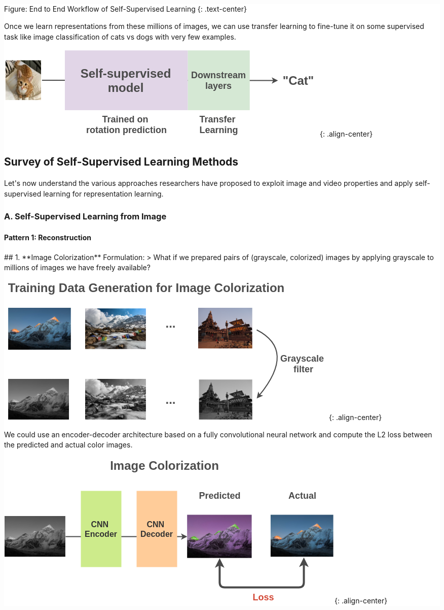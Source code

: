 Figure: End to End Workflow of Self-Supervised Learning
{: .text-center}

Once we learn representations from these millions of images, we can use transfer learning to fine-tune it on some supervised task like image classification of cats vs dogs with very few examples.

![](/images/self-supervised-finetuning.png){: .align-center}

<h2>Survey of Self-Supervised Learning Methods</h2>
Let's now understand the various approaches researchers have proposed to exploit image and video properties and apply self-supervised learning for representation learning.

<h3>A. Self-Supervised Learning from Image</h3>
<h4>Pattern 1: Reconstruction</h4>
## 1. **Image Colorization**
Formulation:   
> What if we prepared pairs of (grayscale, colorized) images by applying grayscale to millions of images we have freely available?  

![Data Generation for Image Colorization](/images/ss-colorization-data-gen.png){: .align-center} 

We could use an encoder-decoder architecture based on a fully convolutional neural network and compute the L2 loss between the predicted and actual color images.

![Architecture for Image Colorization](/images/ss-image-colorization.png){: .align-center}   
